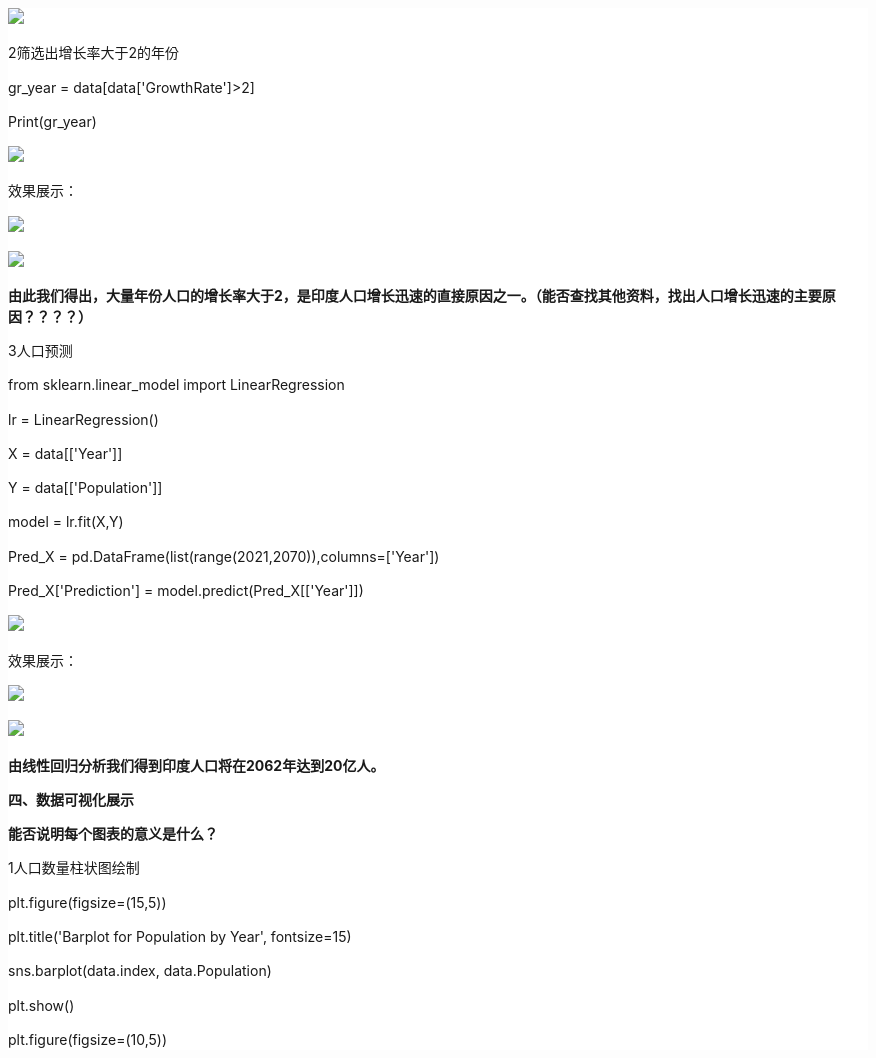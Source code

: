 ![](Aspose.Words.42e1ce3c-6d81-4264-b0cb-c2dce95e04a9.008.png)

2筛选出增长率大于2的年份

gr\_year = data[data['GrowthRate']>2]

Print(gr\_year)

![](Aspose.Words.42e1ce3c-6d81-4264-b0cb-c2dce95e04a9.009.png)

效果展示：

![](Aspose.Words.42e1ce3c-6d81-4264-b0cb-c2dce95e04a9.010.png)

![](Aspose.Words.42e1ce3c-6d81-4264-b0cb-c2dce95e04a9.011.png)

**由此我们得出，大量年份人口的增长率大于2，是印度人口增长迅速的直接原因之一。（能否查找其他资料，找出人口增长迅速的主要原因？？？？）**

3人口预测

from sklearn.linear\_model import LinearRegression

lr = LinearRegression()

X = data[['Year']]

Y = data[['Population']]

model = lr.fit(X,Y)

Pred\_X = pd.DataFrame(list(range(2021,2070)),columns=['Year'])

Pred\_X['Prediction'] = model.predict(Pred\_X[['Year']])

![](Aspose.Words.42e1ce3c-6d81-4264-b0cb-c2dce95e04a9.012.png)

效果展示：

![](Aspose.Words.42e1ce3c-6d81-4264-b0cb-c2dce95e04a9.013.png)

![](Aspose.Words.42e1ce3c-6d81-4264-b0cb-c2dce95e04a9.014.png)

**由线性回归分析我们得到印度人口将在2062年达到20亿人。**

**四、数据可视化展示**

**能否说明每个图表的意义是什么？**

1人口数量柱状图绘制

plt.figure(figsize=(15,5))

plt.title('Barplot for Population by Year', fontsize=15)

sns.barplot(data.index, data.Population)

plt.show()

plt.figure(figsize=(10,5))
